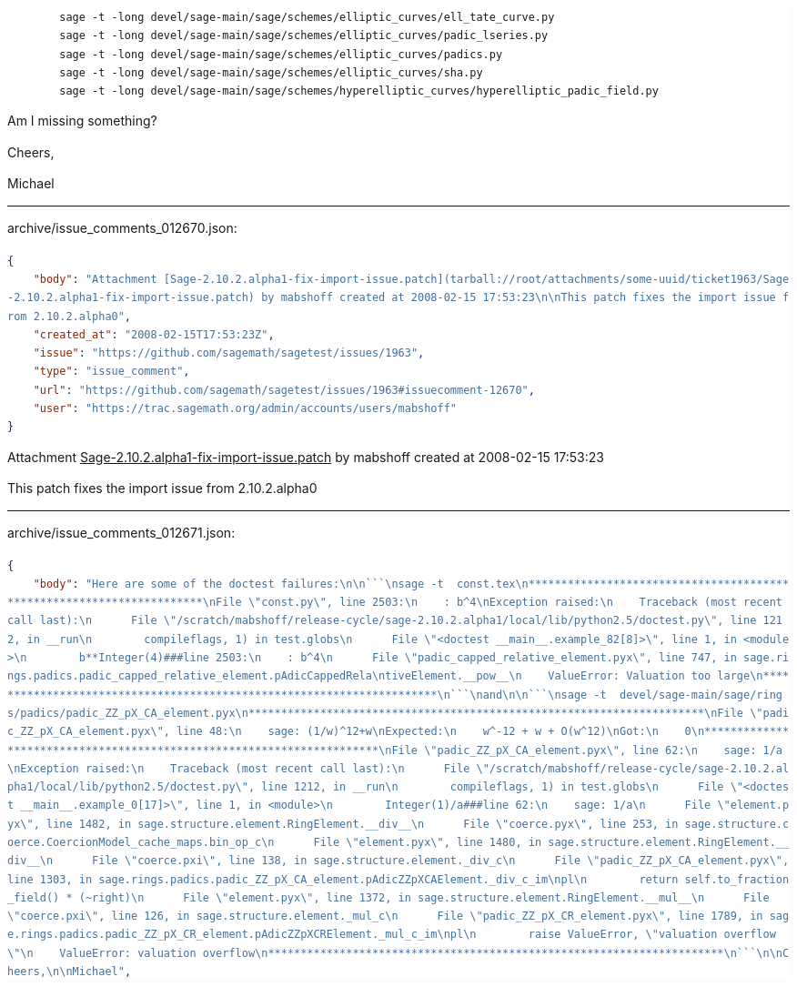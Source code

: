 ```
        sage -t -long devel/sage-main/sage/schemes/elliptic_curves/ell_tate_curve.py
        sage -t -long devel/sage-main/sage/schemes/elliptic_curves/padic_lseries.py
        sage -t -long devel/sage-main/sage/schemes/elliptic_curves/padics.py
        sage -t -long devel/sage-main/sage/schemes/elliptic_curves/sha.py
        sage -t -long devel/sage-main/sage/schemes/hyperelliptic_curves/hyperelliptic_padic_field.py
```
Am I missing something?

Cheers,

Michael



---

archive/issue_comments_012670.json:
```json
{
    "body": "Attachment [Sage-2.10.2.alpha1-fix-import-issue.patch](tarball://root/attachments/some-uuid/ticket1963/Sage-2.10.2.alpha1-fix-import-issue.patch) by mabshoff created at 2008-02-15 17:53:23\n\nThis patch fixes the import issue from 2.10.2.alpha0",
    "created_at": "2008-02-15T17:53:23Z",
    "issue": "https://github.com/sagemath/sagetest/issues/1963",
    "type": "issue_comment",
    "url": "https://github.com/sagemath/sagetest/issues/1963#issuecomment-12670",
    "user": "https://trac.sagemath.org/admin/accounts/users/mabshoff"
}
```

Attachment [Sage-2.10.2.alpha1-fix-import-issue.patch](tarball://root/attachments/some-uuid/ticket1963/Sage-2.10.2.alpha1-fix-import-issue.patch) by mabshoff created at 2008-02-15 17:53:23

This patch fixes the import issue from 2.10.2.alpha0



---

archive/issue_comments_012671.json:
```json
{
    "body": "Here are some of the doctest failures:\n\n```\nsage -t  const.tex\n**********************************************************************\nFile \"const.py\", line 2503:\n    : b^4\nException raised:\n    Traceback (most recent call last):\n      File \"/scratch/mabshoff/release-cycle/sage-2.10.2.alpha1/local/lib/python2.5/doctest.py\", line 1212, in __run\n        compileflags, 1) in test.globs\n      File \"<doctest __main__.example_82[8]>\", line 1, in <module>\n        b**Integer(4)###line 2503:\n    : b^4\n      File \"padic_capped_relative_element.pyx\", line 747, in sage.rings.padics.padic_capped_relative_element.pAdicCappedRela\ntiveElement.__pow__\n    ValueError: Valuation too large\n**********************************************************************\n```\nand\n\n```\nsage -t  devel/sage-main/sage/rings/padics/padic_ZZ_pX_CA_element.pyx\n**********************************************************************\nFile \"padic_ZZ_pX_CA_element.pyx\", line 48:\n    sage: (1/w)^12+w\nExpected:\n    w^-12 + w + O(w^12)\nGot:\n    0\n**********************************************************************\nFile \"padic_ZZ_pX_CA_element.pyx\", line 62:\n    sage: 1/a\nException raised:\n    Traceback (most recent call last):\n      File \"/scratch/mabshoff/release-cycle/sage-2.10.2.alpha1/local/lib/python2.5/doctest.py\", line 1212, in __run\n        compileflags, 1) in test.globs\n      File \"<doctest __main__.example_0[17]>\", line 1, in <module>\n        Integer(1)/a###line 62:\n    sage: 1/a\n      File \"element.pyx\", line 1482, in sage.structure.element.RingElement.__div__\n      File \"coerce.pyx\", line 253, in sage.structure.coerce.CoercionModel_cache_maps.bin_op_c\n      File \"element.pyx\", line 1480, in sage.structure.element.RingElement.__div__\n      File \"coerce.pxi\", line 138, in sage.structure.element._div_c\n      File \"padic_ZZ_pX_CA_element.pyx\", line 1303, in sage.rings.padics.padic_ZZ_pX_CA_element.pAdicZZpXCAElement._div_c_im\npl\n        return self.to_fraction_field() * (~right)\n      File \"element.pyx\", line 1372, in sage.structure.element.RingElement.__mul__\n      File \"coerce.pxi\", line 126, in sage.structure.element._mul_c\n      File \"padic_ZZ_pX_CR_element.pyx\", line 1789, in sage.rings.padics.padic_ZZ_pX_CR_element.pAdicZZpXCRElement._mul_c_im\npl\n        raise ValueError, \"valuation overflow\"\n    ValueError: valuation overflow\n**********************************************************************\n```\n\nCheers,\n\nMichael",
```
